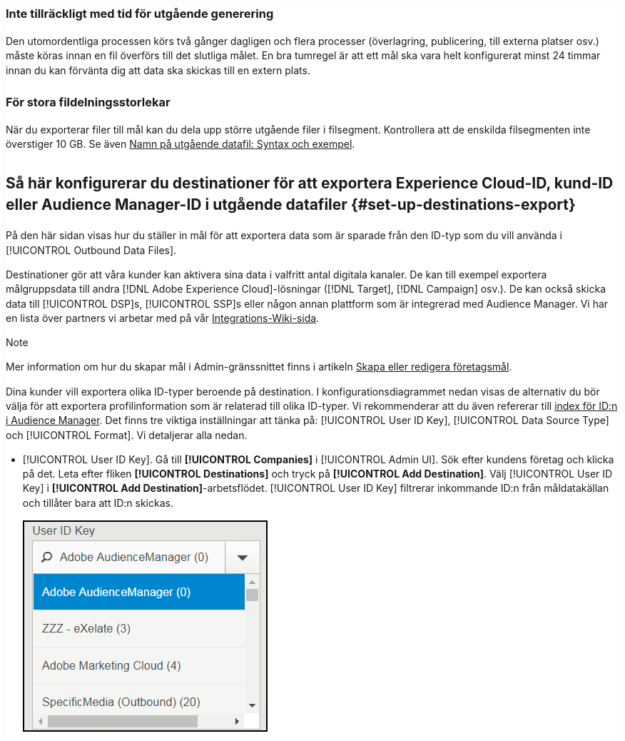 ### Inte tillräckligt med tid för utgående generering

Den utomordentliga processen körs två gånger dagligen och flera processer (överlagring, publicering, till externa platser osv.) måste köras innan en fil överförs till det slutliga målet. En bra tumregel är att ett mål ska vara helt konfigurerat minst 24 timmar innan du kan förvänta dig att data ska skickas till en extern plats.

### För stora fildelningsstorlekar

När du exporterar filer till mål kan du dela upp större utgående filer i filsegment. Kontrollera att de enskilda filsegmenten inte överstiger 10 GB. Se även [Namn på utgående datafil: Syntax och exempel](https://experienceleague.adobe.com/docs/audience-manager/user-guide/implemenation-integration-guides/receiving-audience-data/batch-outbound-data-transfers/outbound-file-name-contents.html?lang=en).


## Så här konfigurerar du destinationer för att exportera Experience Cloud-ID, kund-ID eller Audience Manager-ID i utgående datafiler {#set-up-destinations-export}

På den här sidan visas hur du ställer in mål för att exportera data som är sparade från den ID-typ som du vill använda i [!UICONTROL Outbound Data Files].



Destinationer gör att våra kunder kan aktivera sina data i valfritt antal digitala kanaler. De kan till exempel exportera målgruppsdata till andra [!DNL Adobe Experience Cloud]-lösningar ([!DNL Target], [!DNL Campaign] osv.). De kan också skicka data till [!UICONTROL DSP]s, [!UICONTROL SSP]s eller någon annan plattform som är integrerad med Audience Manager. Vi har en lista över partners vi arbetar med på vår [Integrations-Wiki-sida](https://wiki.corp.adobe.com/display/MCPI).

>[!NOTE]
>
>Mer information om hur du skapar mål i Admin-gränssnittet finns i artikeln [Skapa eller redigera företagsmål](companies/admin-manage-company-destinations.md#create-edit-company-destinations).

Dina kunder vill exportera olika ID-typer beroende på destination. I konfigurationsdiagrammet nedan visas de alternativ du bör välja för att exportera profilinformation som är relaterad till olika ID-typer. Vi rekommenderar att du även refererar till [index för ID:n i Audience Manager](https://experienceleague.adobe.com/docs/audience-manager/user-guide/reference/ids-in-aam.html?lang=en). Det finns tre viktiga inställningar att tänka på: [!UICONTROL User ID Key], [!UICONTROL Data Source Type] och [!UICONTROL Format]. Vi detaljerar alla nedan.

* [!UICONTROL User ID Key]. Gå till **[!UICONTROL Companies]** i [!UICONTROL Admin UI]. Sök efter kundens företag och klicka på det. Leta efter fliken **[!UICONTROL Destinations]** och tryck på **[!UICONTROL Add Destination]**. Välj [!UICONTROL User ID Key] i **[!UICONTROL Add Destination]**-arbetsflödet. [!UICONTROL User ID Key] filtrerar inkommande ID:n från måldatakällan och tillåter bara att ID:n skickas.

   ![](assets/user_id_key.PNG)
